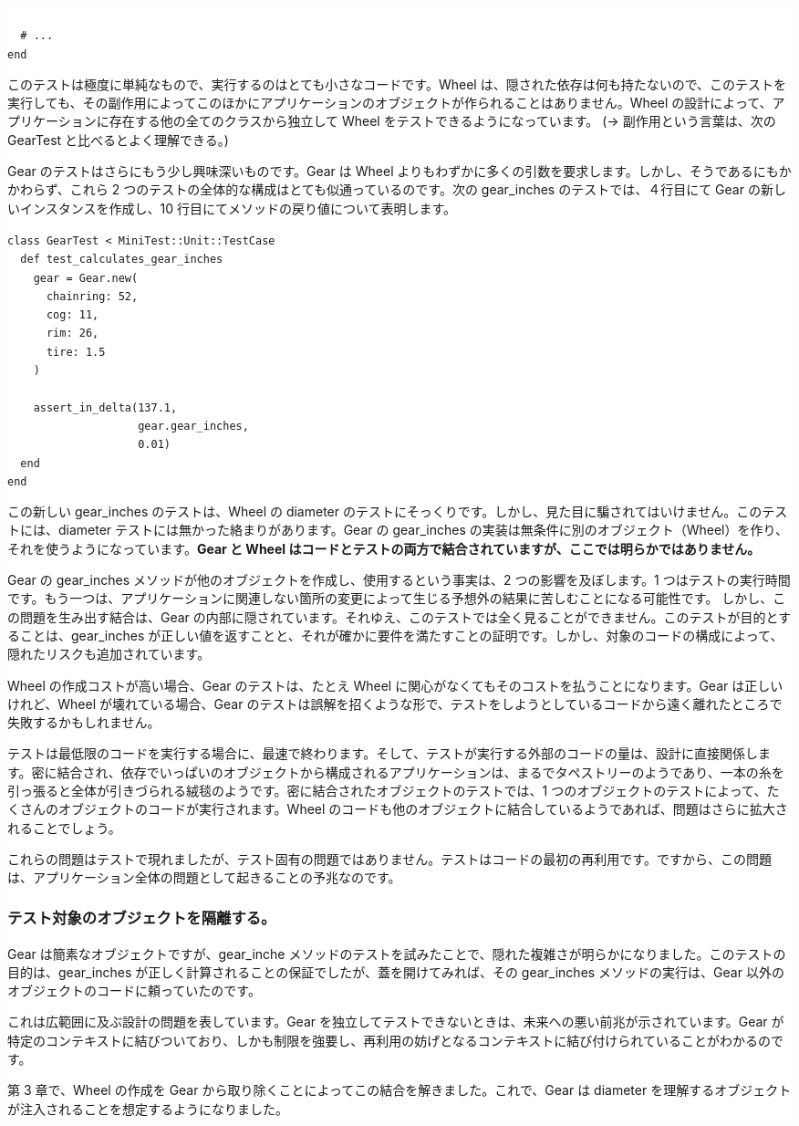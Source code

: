 ```

  # ...
end
```

このテストは極度に単純なもので、実行するのはとても小さなコードです。Wheel は、隠された依存は何も持たないので、このテストを実行しても、その副作用によってこのほかにアプリケーションのオブジェクトが作られることはありません。Wheel の設計によって、アプリケーションに存在する他の全てのクラスから独立して Wheel をテストできるようになっています。
(→ 副作用という言葉は、次の GearTest と比べるとよく理解できる。)

Gear のテストはさらにもう少し興味深いものです。Gear は Wheel よりもわずかに多くの引数を要求します。しかし、そうであるにもかかわらず、これら 2 つのテストの全体的な構成はとても似通っているのです。次の gear_inches のテストでは、４行目にて Gear の新しいインスタンスを作成し、10 行目にてメソッドの戻り値について表明します。

```
class GearTest < MiniTest::Unit::TestCase
  def test_calculates_gear_inches
    gear = Gear.new(
      chainring: 52,
      cog: 11,
      rim: 26,
      tire: 1.5
    )

    assert_in_delta(137.1,
                    gear.gear_inches,
                    0.01)
  end
end
```

この新しい gear_inches のテストは、Wheel の diameter のテストにそっくりです。しかし、見た目に騙されてはいけません。このテストには、diameter テストには無かった絡まりがあります。Gear の gear_inches の実装は無条件に別のオブジェクト（Wheel）を作り、それを使うようになっています。**Gear と Wheel はコードとテストの両方で結合されていますが、ここでは明らかではありません。**

Gear の gear_inches メソッドが他のオブジェクトを作成し、使用するという事実は、2 つの影響を及ぼします。1 つはテストの実行時間です。もう一つは、アプリケーションに関連しない箇所の変更によって生じる予想外の結果に苦しむことになる可能性です。
しかし、この問題を生み出す結合は、Gear の内部に隠されています。それゆえ、このテストでは全く見ることができません。このテストが目的とすることは、gear_inches が正しい値を返すことと、それが確かに要件を満たすことの証明です。しかし、対象のコードの構成によって、隠れたリスクも追加されています。

Wheel の作成コストが高い場合、Gear のテストは、たとえ Wheel に関心がなくてもそのコストを払うことになります。Gear は正しいけれど、Wheel が壊れている場合、Gear のテストは誤解を招くような形で、テストをしようとしているコードから遠く離れたところで失敗するかもしれません。

テストは最低限のコードを実行する場合に、最速で終わります。そして、テストが実行する外部のコードの量は、設計に直接関係します。密に結合され、依存でいっぱいのオブジェクトから構成されるアプリケーションは、まるでタペストリーのようであり、一本の糸を引っ張ると全体が引きづられる絨毯のようです。密に結合されたオブジェクトのテストでは、1 つのオブジェクトのテストによって、たくさんのオブジェクトのコードが実行されます。Wheel のコードも他のオブジェクトに結合しているようであれば、問題はさらに拡大されることでしょう。

これらの問題はテストで現れましたが、テスト固有の問題ではありません。テストはコードの最初の再利用です。ですから、この問題は、アプリケーション全体の問題として起きることの予兆なのです。

### テスト対象のオブジェクトを隔離する。

Gear は簡素なオブジェクトですが、gear_inche メソッドのテストを試みたことで、隠れた複雑さが明らかになりました。このテストの目的は、gear_inches が正しく計算されることの保証でしたが、蓋を開けてみれば、その gear_inches メソッドの実行は、Gear 以外のオブジェクトのコードに頼っていたのです。

これは広範囲に及ぶ設計の問題を表しています。Gear を独立してテストできないときは、未来への悪い前兆が示されています。Gear が特定のコンテキストに結びついており、しかも制限を強要し、再利用の妨げとなるコンテキストに結び付けられていることがわかるのです。

第 3 章で、Wheel の作成を Gear から取り除くことによってこの結合を解きました。これで、Gear は diameter を理解するオブジェクトが注入されることを想定するようになりました。
